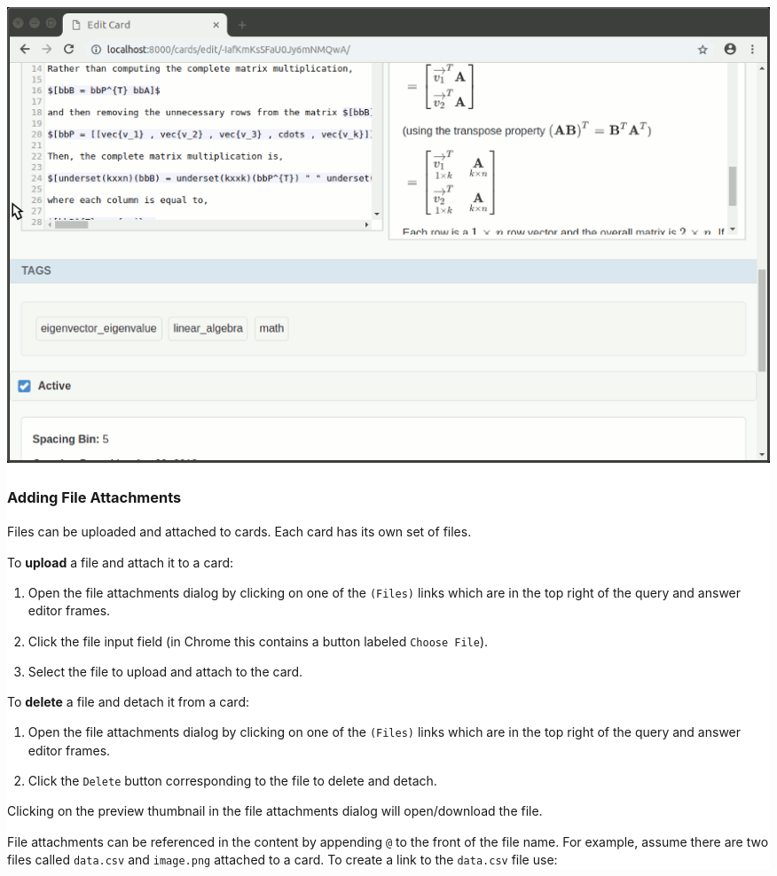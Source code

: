 ![Tags Image](https://github.com/pieths/notecards/raw/master/docs/images/readme/tags.gif)


### Adding File Attachments

Files can be uploaded and attached to cards. Each card has its own set of files.

To __upload__ a file and attach it to a card:

1. Open the file attachments dialog by clicking on one of the
   `(Files)` links which are in the top right of the query and
   answer editor frames.

2. Click the file input field (in Chrome this contains a button labeled
    `Choose File`).

3. Select the file to upload and attach to the card.

To __delete__ a file and detach it from a card:

1. Open the file attachments dialog by clicking on one of the
   `(Files)` links which are in the top right of the query and
   answer editor frames.

2. Click the `Delete` button corresponding to the file to delete and detach.

Clicking on the preview thumbnail in the file attachments dialog
will open/download the file.

File attachments can be referenced in the content by appending `@`
to the front of the file name. For example, assume there are two files called
`data.csv` and `image.png` attached to a card. To create a link to the
`data.csv` file use:
